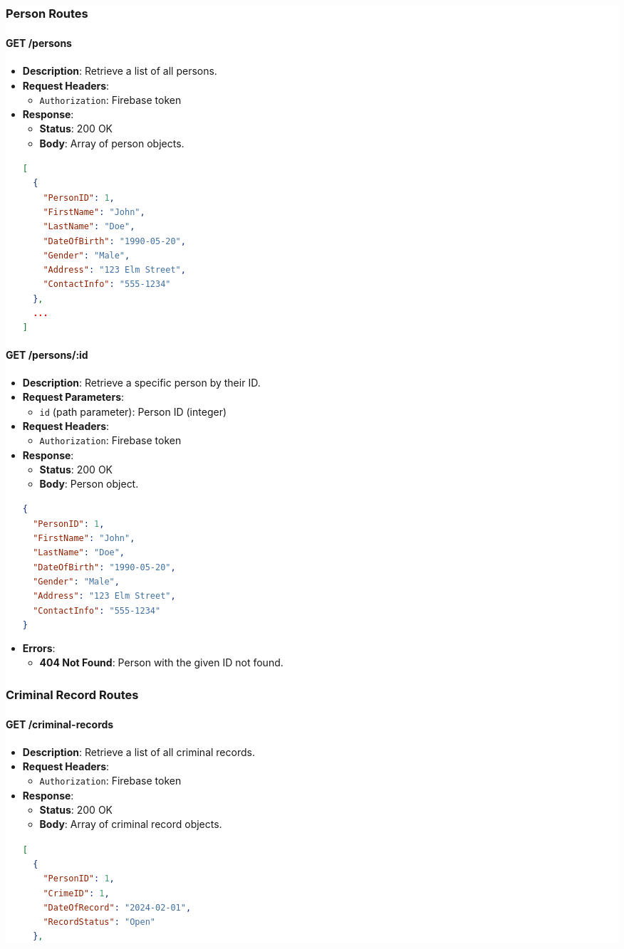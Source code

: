 ### Person Routes

#### GET /persons
- **Description**: Retrieve a list of all persons.
- **Request Headers**:
  - `Authorization`: Firebase token
- **Response**:
  - **Status**: 200 OK
  - **Body**: Array of person objects.
  ```json
  [
    {
      "PersonID": 1,
      "FirstName": "John",
      "LastName": "Doe",
      "DateOfBirth": "1990-05-20",
      "Gender": "Male",
      "Address": "123 Elm Street",
      "ContactInfo": "555-1234"
    },
    ...
  ]
  ```

#### GET /persons/:id
- **Description**: Retrieve a specific person by their ID.
- **Request Parameters**:
  - `id` (path parameter): Person ID (integer)
- **Request Headers**:
  - `Authorization`: Firebase token
- **Response**:
  - **Status**: 200 OK
  - **Body**: Person object.
  ```json
  {
    "PersonID": 1,
    "FirstName": "John",
    "LastName": "Doe",
    "DateOfBirth": "1990-05-20",
    "Gender": "Male",
    "Address": "123 Elm Street",
    "ContactInfo": "555-1234"
  }
  ```
- **Errors**:
  - **404 Not Found**: Person with the given ID not found.

### Criminal Record Routes

#### GET /criminal-records
- **Description**: Retrieve a list of all criminal records.
- **Request Headers**:
  - `Authorization`: Firebase token
- **Response**:
  - **Status**: 200 OK
  - **Body**: Array of criminal record objects.
  ```json
  [
    {
      "PersonID": 1,
      "CrimeID": 1,
      "DateOfRecord": "2024-02-01",
      "RecordStatus": "Open"
    },
  ```